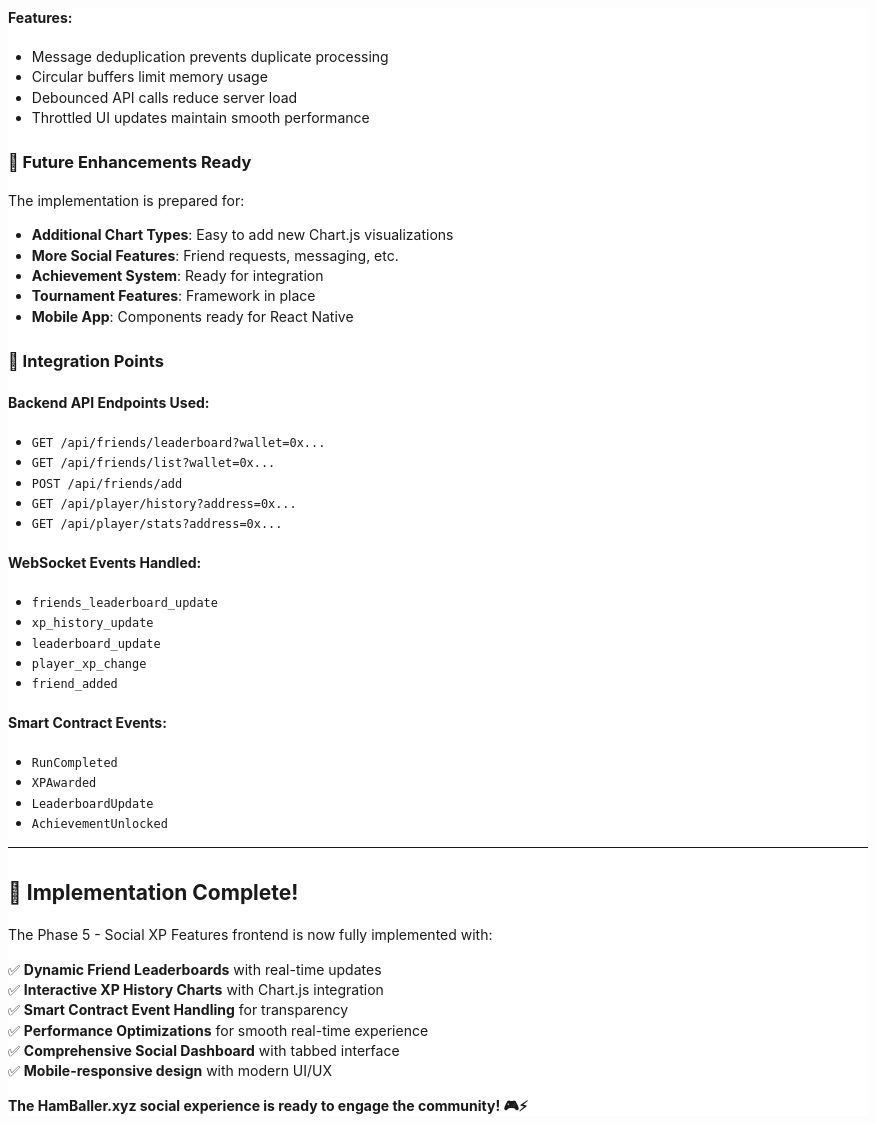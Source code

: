 #### **Features**:
- Message deduplication prevents duplicate processing
- Circular buffers limit memory usage
- Debounced API calls reduce server load
- Throttled UI updates maintain smooth performance

### **🔮 Future Enhancements Ready**

The implementation is prepared for:
- **Additional Chart Types**: Easy to add new Chart.js visualizations
- **More Social Features**: Friend requests, messaging, etc.
- **Achievement System**: Ready for integration
- **Tournament Features**: Framework in place
- **Mobile App**: Components ready for React Native

### **🎯 Integration Points**

#### **Backend API Endpoints Used**:
- `GET /api/friends/leaderboard?wallet=0x...`
- `GET /api/friends/list?wallet=0x...`
- `POST /api/friends/add`
- `GET /api/player/history?address=0x...`
- `GET /api/player/stats?address=0x...`

#### **WebSocket Events Handled**:
- `friends_leaderboard_update`
- `xp_history_update`
- `leaderboard_update`
- `player_xp_change`
- `friend_added`

#### **Smart Contract Events**:
- `RunCompleted`
- `XPAwarded`
- `LeaderboardUpdate`
- `AchievementUnlocked`

---

## 🎉 **Implementation Complete!**

The Phase 5 - Social XP Features frontend is now fully implemented with:

✅ **Dynamic Friend Leaderboards** with real-time updates  
✅ **Interactive XP History Charts** with Chart.js integration  
✅ **Smart Contract Event Handling** for transparency  
✅ **Performance Optimizations** for smooth real-time experience  
✅ **Comprehensive Social Dashboard** with tabbed interface  
✅ **Mobile-responsive design** with modern UI/UX  

**The HamBaller.xyz social experience is ready to engage the community! 🎮⚡**